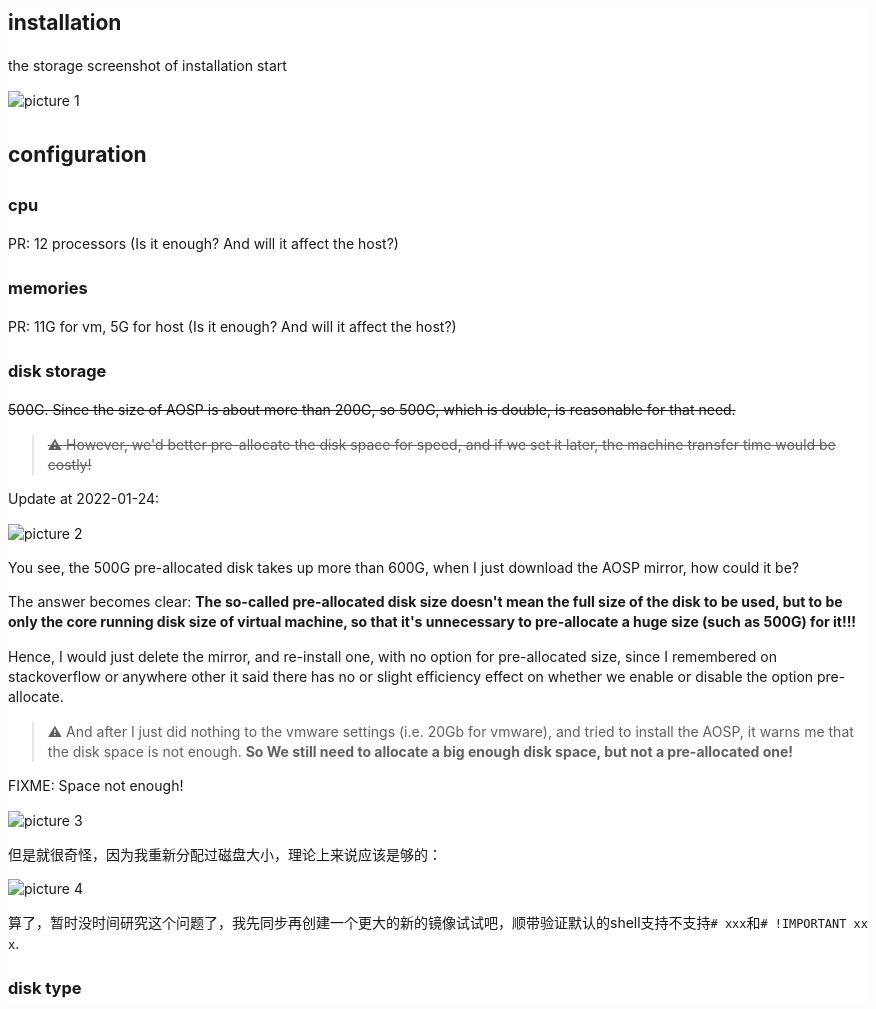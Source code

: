 ## installation

the storage screenshot of installation start

<img alt="picture 1" src="https://mark-vue-oss.oss-cn-hangzhou.aliyuncs.com/notes-1642237022330-053e8fff5fe8f3e89ed601f005a3f5735089aee559c1e8eb86c7e2700ba30fb7.png" />  

## configuration

### cpu

PR: 12 processors (Is it enough? And will it affect the host?)

### memories

PR: 11G for vm, 5G for host (Is it enough? And will it affect the host?)

### disk storage

~~500G. Since the size of AOSP is about more than 200G, so 500G, which is double, is reasonable for that need.~~
> ~~:warning: However, we'd better pre-allocate the disk space for speed, and if we set it later, the machine transfer time would be costly!~~

Update at 2022-01-24:

![picture 2](https://mark-vue-oss.oss-cn-hangzhou.aliyuncs.com/virtual-machine-howto-1642984951132-b4241a818717209d43d9773a05a29b3cf69e69eb3f79deac584fbe5060d022fa.png)  

You see, the 500G pre-allocated disk takes up more than 600G, when I just download the AOSP mirror, how could it be?

The answer becomes clear: **The so-called pre-allocated disk size doesn't mean the full size of the disk to be used, but to be only the core running disk size of virtual machine, so that it's unnecessary to pre-allocate a huge size (such as 500G) for it!!!**

Hence, I would just delete the mirror, and re-install one, with no option for pre-allocated size, since I remembered on stackoverflow or anywhere other it said there has no or slight efficiency effect on whether we enable or disable the option pre-allocate.

> :warning: And after I just did nothing to the vmware settings (i.e. 20Gb for vmware), and tried to install the AOSP, it warns me that the disk space is not enough. **So We still need to allocate a big enough disk space, but not a pre-allocated one!**

FIXME: Space not enough!

![picture 3](https://mark-vue-oss.oss-cn-hangzhou.aliyuncs.com/virtual-machine-howto-1642989696716-0982e10a82b7ad3869b46aea88ea67b50d9673294f97132fab2d31fc6245f4ff.png)  

但是就很奇怪，因为我重新分配过磁盘大小，理论上来说应该是够的：

![picture 4](https://mark-vue-oss.oss-cn-hangzhou.aliyuncs.com/virtual-machine-howto-1642990005066-b159502f78500f58cc060889d19e0b65fc15459c19b31b3c26a6f20bbf6a46fa.png)  

算了，暂时没时间研究这个问题了，我先同步再创建一个更大的新的镜像试试吧，顺带验证默认的shell支持不支持`# xxx`和`# !IMPORTANT xxx`.

### disk type
